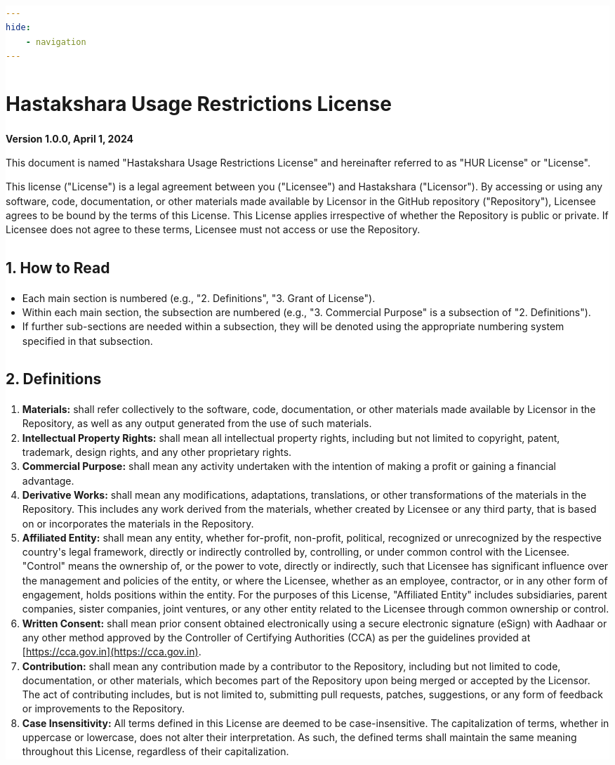 ```yaml
---
hide:
    - navigation
---
```


# Hastakshara Usage Restrictions License

**Version 1.0.0, April 1, 2024**

This document is named "Hastakshara Usage Restrictions License" and hereinafter referred to as "HUR License" or "License".

This license ("License") is a legal agreement between you ("Licensee") and Hastakshara ("Licensor"). By accessing or using any software, code, documentation, or other materials made available by Licensor in the GitHub repository ("Repository"), Licensee agrees to be bound by the terms of this License. This License applies irrespective of whether the Repository is public or private. If Licensee does not agree to these terms, Licensee must not access or use the Repository.

## 1. How to Read
- Each main section is numbered (e.g., "2. Definitions", "3. Grant of License").
- Within each main section, the subsection are numbered (e.g., "3. Commercial Purpose" is a subsection of "2. Definitions").
- If further sub-sections are needed within a subsection, they will be denoted using the appropriate numbering system specified in that subsection.

## 2. Definitions
1. **Materials:** shall refer collectively to the software, code, documentation, or other materials made available by Licensor in the Repository, as well as any output generated from the use of such materials.
2. **Intellectual Property Rights:** shall mean all intellectual property rights, including but not limited to copyright, patent, trademark, design rights, and any other proprietary rights.
3. **Commercial Purpose:** shall mean any activity undertaken with the intention of making a profit or gaining a financial advantage.
4. **Derivative Works:** shall mean any modifications, adaptations, translations, or other transformations of the materials in the Repository. This includes any work derived from the materials, whether created by Licensee or any third party, that is based on or incorporates the materials in the Repository.
5. **Affiliated Entity:** shall mean any entity, whether for-profit, non-profit, political, recognized or unrecognized by the respective country's legal framework, directly or indirectly controlled by, controlling, or under common control with the Licensee. "Control" means the ownership of, or the power to vote, directly or indirectly, such that Licensee has significant influence over the management and policies of the entity, or where the Licensee, whether as an employee, contractor, or in any other form of engagement, holds positions within the entity. For the purposes of this License, "Affiliated Entity" includes subsidiaries, parent companies, sister companies, joint ventures, or any other entity related to the Licensee through common ownership or control.
6. **Written Consent:** shall mean prior consent obtained electronically using a secure electronic signature (eSign) with Aadhaar or any other method approved by the Controller of Certifying Authorities (CCA) as per the guidelines provided at [https://cca.gov.in](https://cca.gov.in).
7. **Contribution:** shall mean any contribution made by a contributor to the Repository, including but not limited to code, documentation, or other materials, which becomes part of the Repository upon being merged or accepted by the Licensor. The act of contributing includes, but is not limited to, submitting pull requests, patches, suggestions, or any form of feedback or improvements to the Repository.
8. **Case Insensitivity:** All terms defined in this License are deemed to be case-insensitive. The capitalization of terms, whether in uppercase or lowercase, does not alter their interpretation. As such, the defined terms shall maintain the same meaning throughout this License, regardless of their capitalization.
